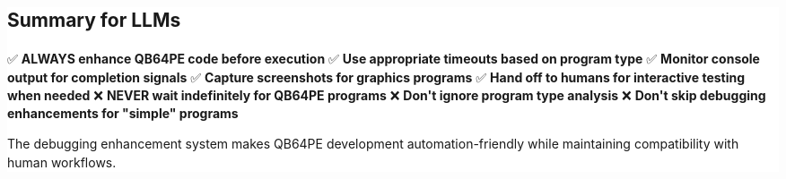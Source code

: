 ## Summary for LLMs

✅ **ALWAYS enhance QB64PE code before execution**
✅ **Use appropriate timeouts based on program type**
✅ **Monitor console output for completion signals**
✅ **Capture screenshots for graphics programs**
✅ **Hand off to humans for interactive testing when needed**
❌ **NEVER wait indefinitely for QB64PE programs**
❌ **Don't ignore program type analysis**
❌ **Don't skip debugging enhancements for "simple" programs**

The debugging enhancement system makes QB64PE development automation-friendly while maintaining compatibility with human workflows.
